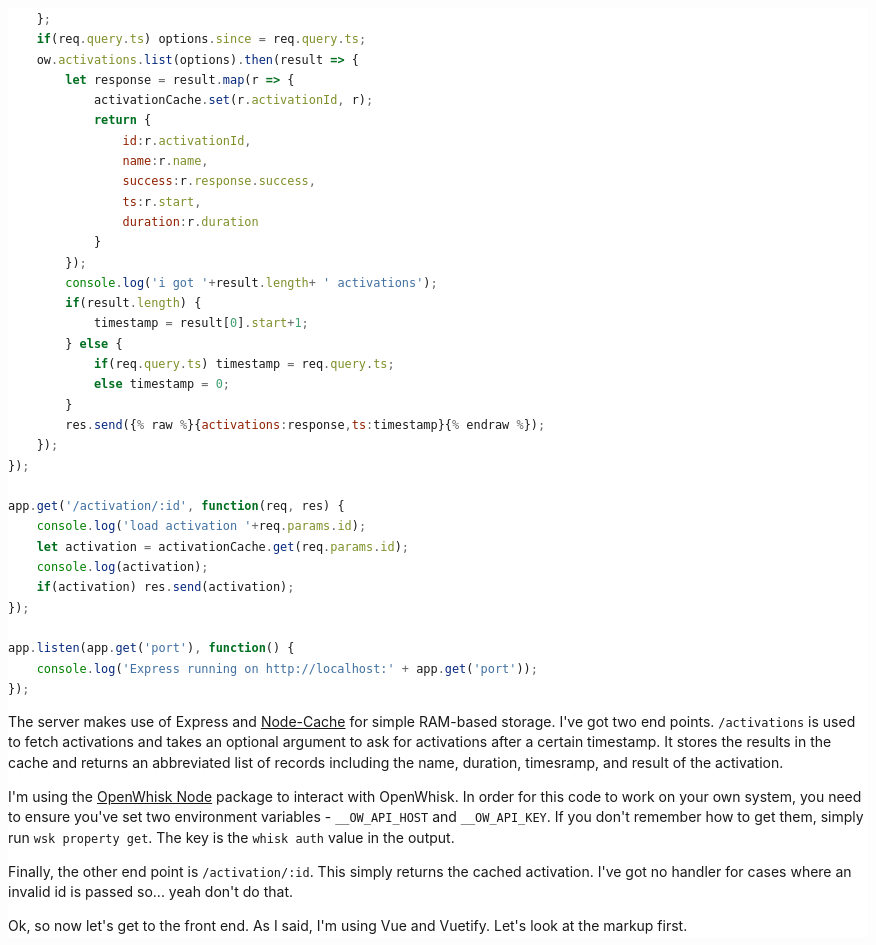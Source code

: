 ```js
    };
    if(req.query.ts) options.since = req.query.ts;
    ow.activations.list(options).then(result => {
        let response = result.map(r => {
            activationCache.set(r.activationId, r);
            return {
                id:r.activationId,
                name:r.name,
                success:r.response.success,
                ts:r.start,
                duration:r.duration
            }
        });
        console.log('i got '+result.length+ ' activations');
        if(result.length) {
            timestamp = result[0].start+1;
        } else {
            if(req.query.ts) timestamp = req.query.ts;
            else timestamp = 0;
        }
        res.send({% raw %}{activations:response,ts:timestamp}{% endraw %});
    });
});

app.get('/activation/:id', function(req, res) {
    console.log('load activation '+req.params.id);
    let activation = activationCache.get(req.params.id);
    console.log(activation);
    if(activation) res.send(activation);
});

app.listen(app.get('port'), function() {
    console.log('Express running on http://localhost:' + app.get('port'));
});
```

The server makes use of Express and [Node-Cache](https://github.com/mpneuried/nodecache) for simple RAM-based storage. I've got two end points. `/activations` is used to fetch activations and takes an optional argument to ask for activations after a certain timestamp. It stores the results in the cache and returns an abbreviated list of records including the name, duration, timesramp, and result of the activation.

I'm using the [OpenWhisk Node](https://github.com/apache/incubator-openwhisk-client-js) package to interact with OpenWhisk. In order for this code to work on your own system, you need to ensure you've set two environment variables - `__OW_API_HOST` and `__OW_API_KEY`. If you don't remember how to get them, simply run `wsk property get`. The key is the `whisk auth` value in the output. 

Finally, the other end point is `/activation/:id`. This simply returns the cached activation. I've got no handler for cases where an invalid id is passed so... yeah don't do that.

Ok, so now let's get to the front end. As I said, I'm using Vue and Vuetify. Let's look at the markup first.
